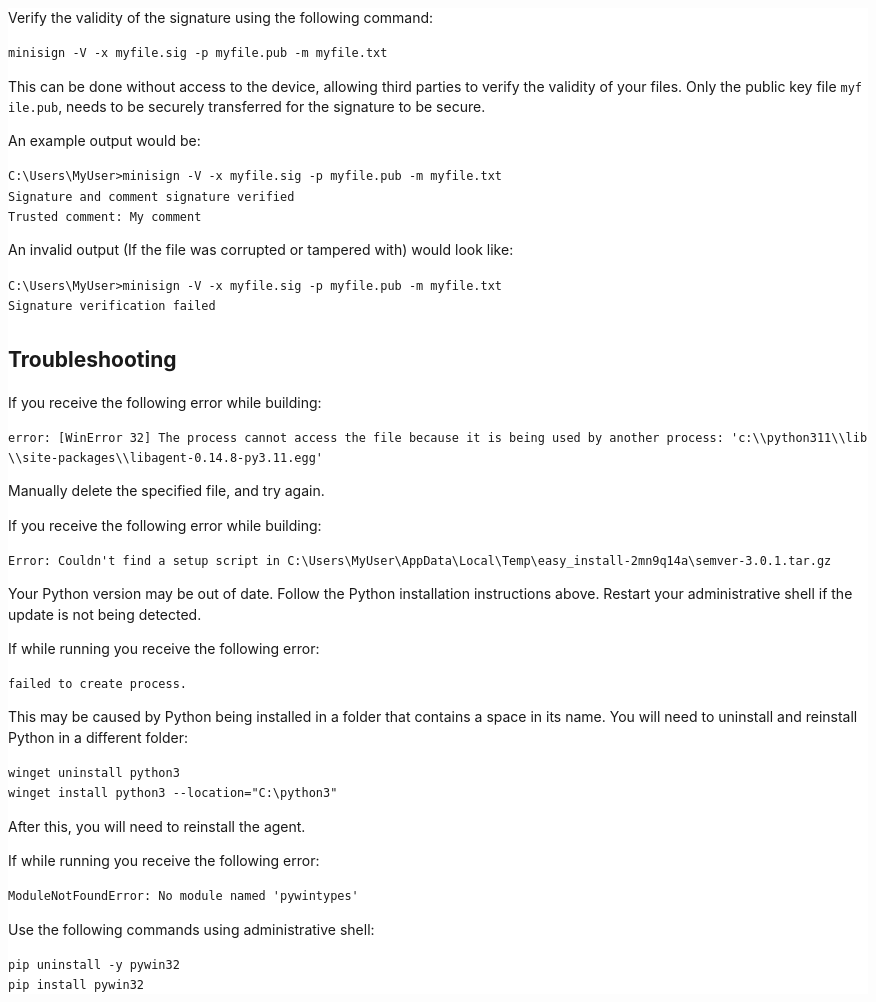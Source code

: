 Verify the validity of the signature using the following command:
```
minisign -V -x myfile.sig -p myfile.pub -m myfile.txt
```
This can be done without access to the device, allowing third parties to verify the validity of your files. Only the public key file `myfile.pub`, needs to be securely transferred for the signature to be secure.

An example output would be:
```
C:\Users\MyUser>minisign -V -x myfile.sig -p myfile.pub -m myfile.txt
Signature and comment signature verified
Trusted comment: My comment
```
An invalid output (If the file was corrupted or tampered with) would look like:
```
C:\Users\MyUser>minisign -V -x myfile.sig -p myfile.pub -m myfile.txt
Signature verification failed
```

## Troubleshooting

If you receive the following error while building:
```
error: [WinError 32] The process cannot access the file because it is being used by another process: 'c:\\python311\\lib\\site-packages\\libagent-0.14.8-py3.11.egg'
```
Manually delete the specified file, and try again.

If you receive the following error while building:
```
Error: Couldn't find a setup script in C:\Users\MyUser\AppData\Local\Temp\easy_install-2mn9q14a\semver-3.0.1.tar.gz
```
Your Python version may be out of date. Follow the Python installation instructions above. Restart your administrative shell if the update is not being detected.

If while running you receive the following error:
```
failed to create process.
```
This may be caused by Python being installed in a folder that contains a space in its name. You will need to uninstall and reinstall Python in a different folder:
```
winget uninstall python3
winget install python3 --location="C:\python3"
```
After this, you will need to reinstall the agent.

If while running you receive the following error:
```
ModuleNotFoundError: No module named 'pywintypes'
```
Use the following commands using administrative shell:
```
pip uninstall -y pywin32
pip install pywin32
```
